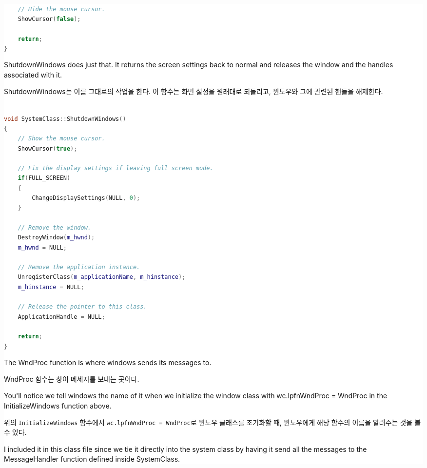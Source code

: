 ```cpp
	// Hide the mouse cursor.
	ShowCursor(false);

	return;
}

```

ShutdownWindows does just that. It returns the screen settings back to normal and releases the window and the handles associated with it.

ShutdownWindows는 이름 그대로의 작업을 한다. 이 함수는 화면 설정을 원래대로 되돌리고, 윈도우와 그에 관련된 핸들을 해제한다.

```cpp

void SystemClass::ShutdownWindows()
{
	// Show the mouse cursor.
	ShowCursor(true);

	// Fix the display settings if leaving full screen mode.
	if(FULL_SCREEN)
	{
		ChangeDisplaySettings(NULL, 0);
	}

	// Remove the window.
	DestroyWindow(m_hwnd);
	m_hwnd = NULL;

	// Remove the application instance.
	UnregisterClass(m_applicationName, m_hinstance);
	m_hinstance = NULL;

	// Release the pointer to this class.
	ApplicationHandle = NULL;

	return;
}

```

The WndProc function is where windows sends its messages to.

WndProc 함수는 창이 메세지를 보내는 곳이다.

You'll notice we tell windows the name of it when we initialize the window class with wc.lpfnWndProc = WndProc in the InitializeWindows function above.

위의 `InitializeWindows` 함수에서 `wc.lpfnWndProc = WndProc`로 윈도우 클래스를 초기화할 때, 윈도우에게 해당 함수의 이름을 알려주는 것을 볼 수 있다.

I included it in this class file since we tie it directly into the system class by having it send all the messages to the MessageHandler function defined inside SystemClass.
